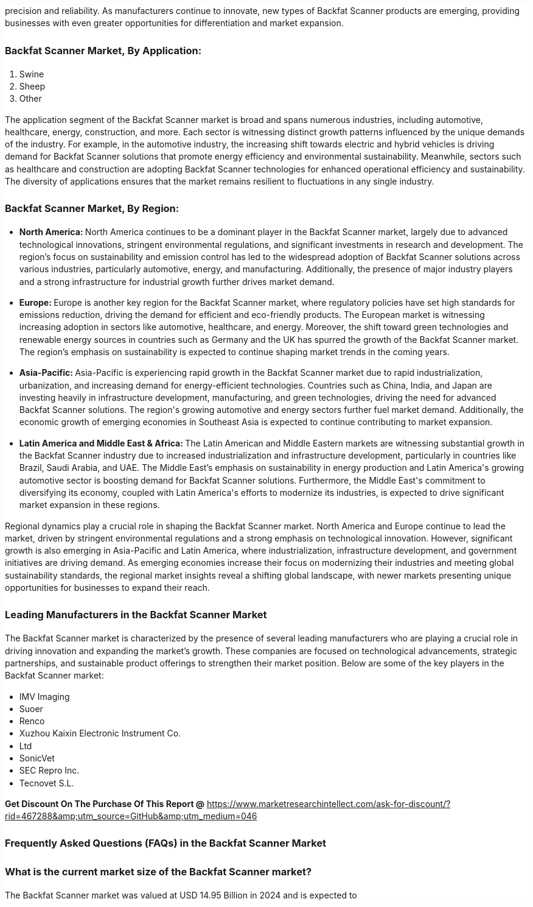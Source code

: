 precision and reliability. As manufacturers continue to innovate, new types of Backfat Scanner products are emerging, providing businesses with even greater opportunities for differentiation and market expansion.</p><h3>Backfat Scanner Market,&nbsp;By Application:</h3><ol><li>Swine<li> Sheep<li> Other</li></ol><p>The application segment of the Backfat Scanner market is broad and spans numerous industries, including automotive, healthcare, energy, construction, and more. Each sector is witnessing distinct growth patterns influenced by the unique demands of the industry. For example, in the automotive industry, the increasing shift towards electric and hybrid vehicles is driving demand for Backfat Scanner solutions that promote energy efficiency and environmental sustainability. Meanwhile, sectors such as healthcare and construction are adopting Backfat Scanner technologies for enhanced operational efficiency and sustainability. The diversity of applications ensures that the market remains resilient to fluctuations in any single industry.</p><h3>Backfat Scanner Market, By Region:</h3><ul><li><p><strong>North America:&nbsp;</strong>North America continues to be a dominant player in the Backfat Scanner market, largely due to advanced technological innovations, stringent environmental regulations, and significant investments in research and development. The region&rsquo;s focus on sustainability and emission control has led to the widespread adoption of Backfat Scanner solutions across various industries, particularly automotive, energy, and manufacturing. Additionally, the presence of major industry players and a strong infrastructure for industrial growth further drives market demand.</p></li><li><p><strong><strong>Europe:&nbsp;</strong></strong>Europe is another key region for the Backfat Scanner market, where regulatory policies have set high standards for emissions reduction, driving the demand for efficient and eco-friendly products. The European market is witnessing increasing adoption in sectors like automotive, healthcare, and energy. Moreover, the shift toward green technologies and renewable energy sources in countries such as Germany and the UK has spurred the growth of the Backfat Scanner market. The region&rsquo;s emphasis on sustainability is expected to continue shaping market trends in the coming years.</p></li><li><p><strong><strong>Asia-Pacific:&nbsp;</strong></strong>Asia-Pacific is experiencing rapid growth in the Backfat Scanner market due to rapid industrialization, urbanization, and increasing demand for energy-efficient technologies. Countries such as China, India, and Japan are investing heavily in infrastructure development, manufacturing, and green technologies, driving the need for advanced Backfat Scanner solutions. The region's growing automotive and energy sectors further fuel market demand. Additionally, the economic growth of emerging economies in Southeast Asia is expected to continue contributing to market expansion.</p></li><li><p><strong><strong>Latin America and Middle East &amp; Africa:&nbsp;</strong></strong>The Latin American and Middle Eastern markets are witnessing substantial growth in the Backfat Scanner industry due to increased industrialization and infrastructure development, particularly in countries like Brazil, Saudi Arabia, and UAE. The Middle East&rsquo;s emphasis on sustainability in energy production and Latin America's growing automotive sector is boosting demand for Backfat Scanner solutions. Furthermore, the Middle East's commitment to diversifying its economy, coupled with Latin America's efforts to modernize its industries, is expected to drive significant market expansion in these regions.</p></li></ul><p>Regional dynamics play a crucial role in shaping the Backfat Scanner market. North America and Europe continue to lead the market, driven by stringent environmental regulations and a strong emphasis on technological innovation. However, significant growth is also emerging in Asia-Pacific and Latin America, where industrialization, infrastructure development, and government initiatives are driving demand. As emerging economies increase their focus on modernizing their industries and meeting global sustainability standards, the regional market insights reveal a shifting global landscape, with newer markets presenting unique opportunities for businesses to expand their reach.</p><h3><strong>Leading Manufacturers in the Backfat Scanner Market</strong></h3><p>The Backfat Scanner market is characterized by the presence of several leading manufacturers who are playing a crucial role in driving innovation and expanding the market&rsquo;s growth. These companies are focused on technological advancements, strategic partnerships, and sustainable product offerings to strengthen their market position. Below are some of the key players in the Backfat Scanner market:</p></div><div class="article-main__content" data-test-id="publishing-text-block"><ul><li><span class="">IMV Imaging<li> Suoer<li> Renco<li> Xuzhou Kaixin Electronic Instrument Co.<li> Ltd<li> SonicVet<li> SEC Repro Inc.<li> Tecnovet S.L.</span></li></ul></div><div class="article-main__content" data-test-id="publishing-text-block"><p><span class="font-[700]"><strong>Get Discount On The Purchase Of This Report @</strong> <a href="https://www.marketresearchintellect.com/ask-for-discount/?rid=467288&amp;utm_source=GitHub&amp;utm_medium=046" data-fr-linked="true">https://www.marketresearchintellect.com/ask-for-discount/?rid=467288&amp;utm_source=GitHub&amp;utm_medium=046</a></span></p></div><div class="article-main__content" data-test-id="publishing-text-block"><h3><strong>Frequently Asked Questions (FAQs) in the Backfat Scanner Market</strong></h3><h3><strong>What is the current market size of the Backfat Scanner market?</strong></h3><p>The Backfat Scanner market was valued at USD 14.95 Billion in 2024 and is expected to